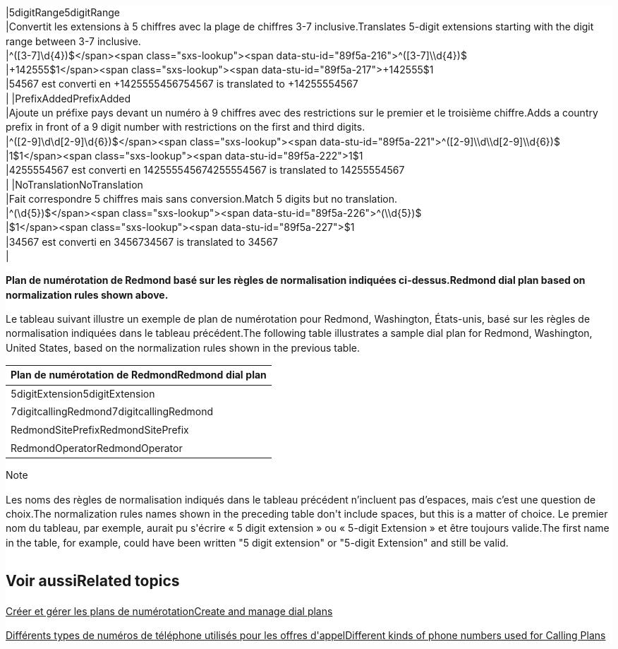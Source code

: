 |<span data-ttu-id="89f5a-214">5digitRange</span><span class="sxs-lookup"><span data-stu-id="89f5a-214">5digitRange</span></span>  <br/> |<span data-ttu-id="89f5a-215">Convertit les extensions à 5 chiffres avec la plage de chiffres 3-7 inclusive.</span><span class="sxs-lookup"><span data-stu-id="89f5a-215">Translates 5-digit extensions starting with the digit range between 3-7 inclusive.</span></span>  <br/> |<span data-ttu-id="89f5a-216">^([3-7]\\d{4})$</span><span class="sxs-lookup"><span data-stu-id="89f5a-216">^([3-7]\\d{4})$</span></span>  <br/> |<span data-ttu-id="89f5a-217">+142555$1</span><span class="sxs-lookup"><span data-stu-id="89f5a-217">+142555$1</span></span> <br/> |<span data-ttu-id="89f5a-218">54567 est converti en +14255554567</span><span class="sxs-lookup"><span data-stu-id="89f5a-218">54567 is translated to +14255554567</span></span>  <br/> |
|<span data-ttu-id="89f5a-219">PrefixAdded</span><span class="sxs-lookup"><span data-stu-id="89f5a-219">PrefixAdded</span></span>  <br/> |<span data-ttu-id="89f5a-220">Ajoute un préfixe pays devant un numéro à 9 chiffres avec des restrictions sur le premier et le troisième chiffre.</span><span class="sxs-lookup"><span data-stu-id="89f5a-220">Adds a country prefix in front of a 9 digit number with restrictions on the first and third digits.</span></span>  <br/> |<span data-ttu-id="89f5a-221">^([2-9]\\d\\d[2-9]\\d{6})$</span><span class="sxs-lookup"><span data-stu-id="89f5a-221">^([2-9]\\d\\d[2-9]\\d{6})$</span></span>  <br/> |<span data-ttu-id="89f5a-222">1$1</span><span class="sxs-lookup"><span data-stu-id="89f5a-222">1$1</span></span>  <br/> |<span data-ttu-id="89f5a-223">4255554567 est converti en 14255554567</span><span class="sxs-lookup"><span data-stu-id="89f5a-223">4255554567 is translated to 14255554567</span></span>  <br/> |
|<span data-ttu-id="89f5a-224">NoTranslation</span><span class="sxs-lookup"><span data-stu-id="89f5a-224">NoTranslation</span></span>  <br/> |<span data-ttu-id="89f5a-225">Fait correspondre 5 chiffres mais sans conversion.</span><span class="sxs-lookup"><span data-stu-id="89f5a-225">Match 5 digits but no translation.</span></span>  <br/> |<span data-ttu-id="89f5a-226">^(\\d{5})$</span><span class="sxs-lookup"><span data-stu-id="89f5a-226">^(\\d{5})$</span></span>  <br/> |<span data-ttu-id="89f5a-227">$1</span><span class="sxs-lookup"><span data-stu-id="89f5a-227">$1</span></span>  <br/> |<span data-ttu-id="89f5a-228">34567 est converti en 34567</span><span class="sxs-lookup"><span data-stu-id="89f5a-228">34567 is translated to 34567</span></span>  <br/> |

 <span data-ttu-id="89f5a-229">**Plan de numérotation de Redmond basé sur les règles de normalisation indiquées ci-dessus.**</span><span class="sxs-lookup"><span data-stu-id="89f5a-229">**Redmond dial plan based on normalization rules shown above.**</span></span>

 <span data-ttu-id="89f5a-230">Le tableau suivant illustre un exemple de plan de numérotation pour Redmond, Washington, États-unis, basé sur les règles de normalisation indiquées dans le tableau précédent.</span><span class="sxs-lookup"><span data-stu-id="89f5a-230">The following table illustrates a sample dial plan for Redmond, Washington, United States, based on the normalization rules shown in the previous table.</span></span>

| <span data-ttu-id="89f5a-231">Plan de numérotation de Redmond</span><span class="sxs-lookup"><span data-stu-id="89f5a-231">Redmond dial plan</span></span><br/> |
|:-----------------------|                                                                                                                      
| <span data-ttu-id="89f5a-232">5digitExtension</span><span class="sxs-lookup"><span data-stu-id="89f5a-232">5digitExtension</span></span> <br/> |                                                                                                                                    
| <span data-ttu-id="89f5a-233">7digitcallingRedmond</span><span class="sxs-lookup"><span data-stu-id="89f5a-233">7digitcallingRedmond</span></span> <br/> |
| <span data-ttu-id="89f5a-234">RedmondSitePrefix</span><span class="sxs-lookup"><span data-stu-id="89f5a-234">RedmondSitePrefix</span></span> <br/> |
| <span data-ttu-id="89f5a-235">RedmondOperator</span><span class="sxs-lookup"><span data-stu-id="89f5a-235">RedmondOperator</span></span> <br/> |

> [!NOTE]
> <span data-ttu-id="89f5a-236">Les noms des règles de normalisation indiqués dans le tableau précédent n’incluent pas d’espaces, mais c’est une question de choix.</span><span class="sxs-lookup"><span data-stu-id="89f5a-236">The normalization rules names shown in the preceding table don't include spaces, but this is a matter of choice.</span></span> <span data-ttu-id="89f5a-237">Le premier nom du tableau, par exemple, aurait pu s'écrire « 5 digit extension » ou « 5-digit Extension » et être toujours valide.</span><span class="sxs-lookup"><span data-stu-id="89f5a-237">The first name in the table, for example, could have been written "5 digit extension" or "5-digit Extension" and still be valid.</span></span>

## <a name="related-topics"></a><span data-ttu-id="89f5a-238">Voir aussi</span><span class="sxs-lookup"><span data-stu-id="89f5a-238">Related topics</span></span>

[<span data-ttu-id="89f5a-239">Créer et gérer les plans de numérotation</span><span class="sxs-lookup"><span data-stu-id="89f5a-239">Create and manage dial plans</span></span>](create-and-manage-dial-plans.md)

[<span data-ttu-id="89f5a-240">Différents types de numéros de téléphone utilisés pour les offres d'appel</span><span class="sxs-lookup"><span data-stu-id="89f5a-240">Different kinds of phone numbers used for Calling Plans</span></span>](different-kinds-of-phone-numbers-used-for-calling-plans.md)

